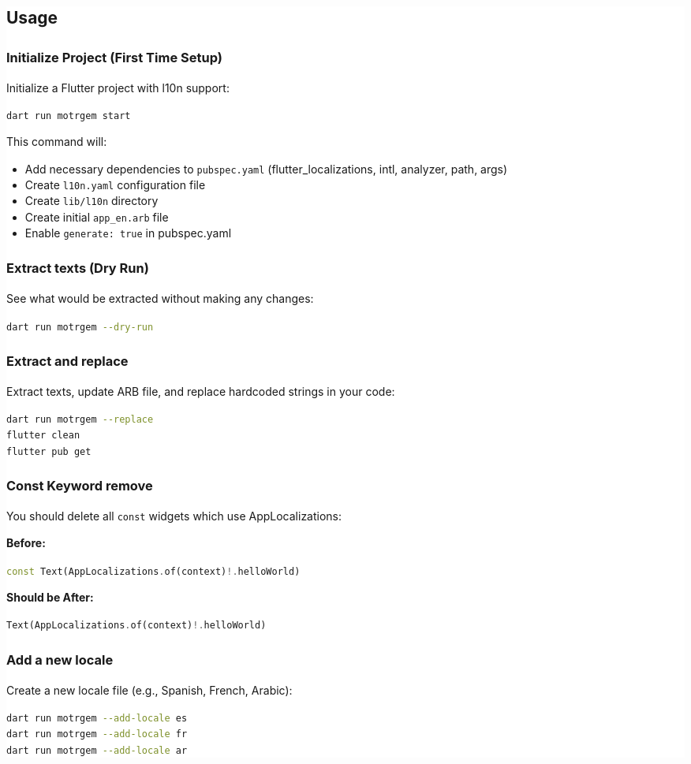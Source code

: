 ## Usage

### Initialize Project (First Time Setup)

Initialize a Flutter project with l10n support:

```bash
dart run motrgem start
```

This command will:

- Add necessary dependencies to `pubspec.yaml` (flutter_localizations, intl, analyzer, path, args)
- Create `l10n.yaml` configuration file
- Create `lib/l10n` directory
- Create initial `app_en.arb` file
- Enable `generate: true` in pubspec.yaml

### Extract texts (Dry Run)

See what would be extracted without making any changes:

```bash
dart run motrgem --dry-run
```

### Extract and replace

Extract texts, update ARB file, and replace hardcoded strings in your code:

```bash
dart run motrgem --replace
flutter clean
flutter pub get
```

### Const Keyword remove

You should delete all `const` widgets which use AppLocalizations:

**Before:**

```dart
const Text(AppLocalizations.of(context)!.helloWorld)
```

**Should be After:**

```dart
Text(AppLocalizations.of(context)!.helloWorld)
```

### Add a new locale

Create a new locale file (e.g., Spanish, French, Arabic):

```bash
dart run motrgem --add-locale es
dart run motrgem --add-locale fr
dart run motrgem --add-locale ar
```
